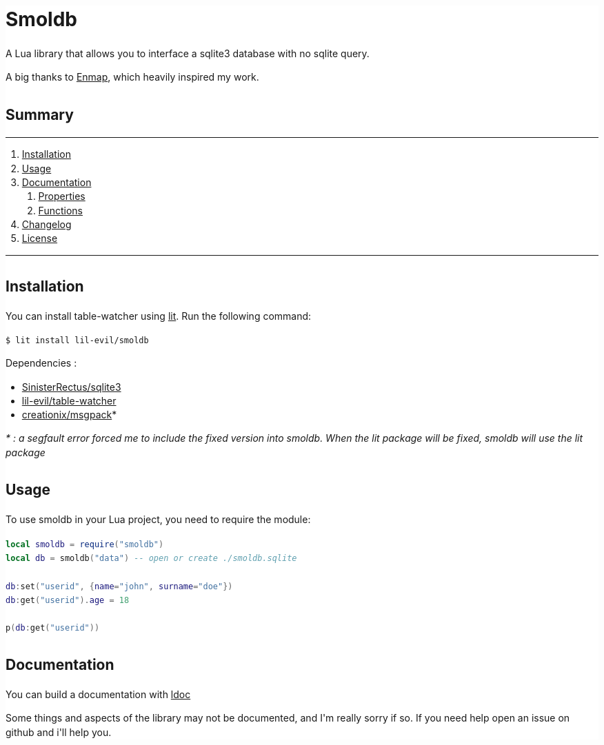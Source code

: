 # Smoldb

A Lua library that allows you to interface a sqlite3 database with no sqlite query.

A big thanks to [Enmap](https://enmap.evie.dev/), which heavily inspired my work.

## Summary
---
1. [Installation](#Installation)
2. [Usage](#Usage)
3. [Documentation](#Documentation)
    1. [Properties](#Properties)
    2. [Functions](#Functions)
4. [Changelog](#Changelog)
5. [License](#License)
---

## Installation

You can install table-watcher using [lit](https://github.com/luvit/lit). Run the following command:

```shell
$ lit install lil-evil/smoldb
```

Dependencies :
- [SinisterRectus/sqlite3](https://github.com/SinisterRectus/lit-sqlite3)
- [lil-evil/table-watcher](https://github.com/lil-evil/table-watcher)
- [creationix/msgpack](https://github.com/super-agent/msgpack)*

*\* : a segfault error forced me to include the fixed version into smoldb. When the lit package will be fixed, smoldb will use the lit package*
## Usage

To use smoldb in your Lua project, you need to require the module:

```lua
local smoldb = require("smoldb")
local db = smoldb("data") -- open or create ./smoldb.sqlite

db:set("userid", {name="john", surname="doe"})
db:get("userid").age = 18

p(db:get("userid"))
```

## Documentation
You can build a documentation with [ldoc](https://github.com/lunarmodules/LDoc)

Some things and aspects of the library may not be documented, and I'm really sorry if so. If you need help open an issue on github and i'll help you.
